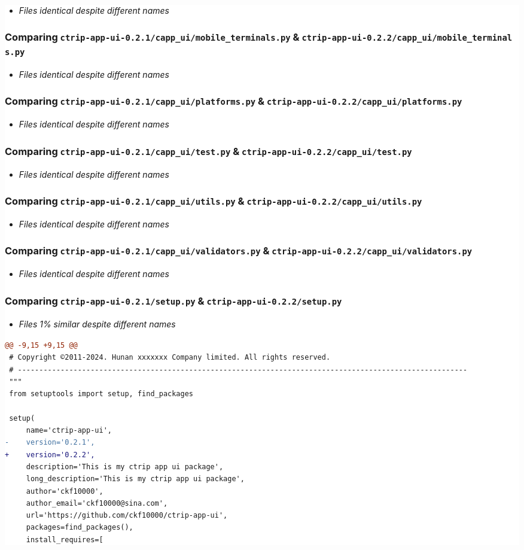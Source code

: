 * *Files identical despite different names*

### Comparing `ctrip-app-ui-0.2.1/capp_ui/mobile_terminals.py` & `ctrip-app-ui-0.2.2/capp_ui/mobile_terminals.py`

 * *Files identical despite different names*

### Comparing `ctrip-app-ui-0.2.1/capp_ui/platforms.py` & `ctrip-app-ui-0.2.2/capp_ui/platforms.py`

 * *Files identical despite different names*

### Comparing `ctrip-app-ui-0.2.1/capp_ui/test.py` & `ctrip-app-ui-0.2.2/capp_ui/test.py`

 * *Files identical despite different names*

### Comparing `ctrip-app-ui-0.2.1/capp_ui/utils.py` & `ctrip-app-ui-0.2.2/capp_ui/utils.py`

 * *Files identical despite different names*

### Comparing `ctrip-app-ui-0.2.1/capp_ui/validators.py` & `ctrip-app-ui-0.2.2/capp_ui/validators.py`

 * *Files identical despite different names*

### Comparing `ctrip-app-ui-0.2.1/setup.py` & `ctrip-app-ui-0.2.2/setup.py`

 * *Files 1% similar despite different names*

```diff
@@ -9,15 +9,15 @@
 # Copyright ©2011-2024. Hunan xxxxxxx Company limited. All rights reserved.
 # ---------------------------------------------------------------------------------------------------------
 """
 from setuptools import setup, find_packages
 
 setup(
     name='ctrip-app-ui',
-    version='0.2.1',
+    version='0.2.2',
     description='This is my ctrip app ui package',
     long_description='This is my ctrip app ui package',
     author='ckf10000',
     author_email='ckf10000@sina.com',
     url='https://github.com/ckf10000/ctrip-app-ui',
     packages=find_packages(),
     install_requires=[
```

